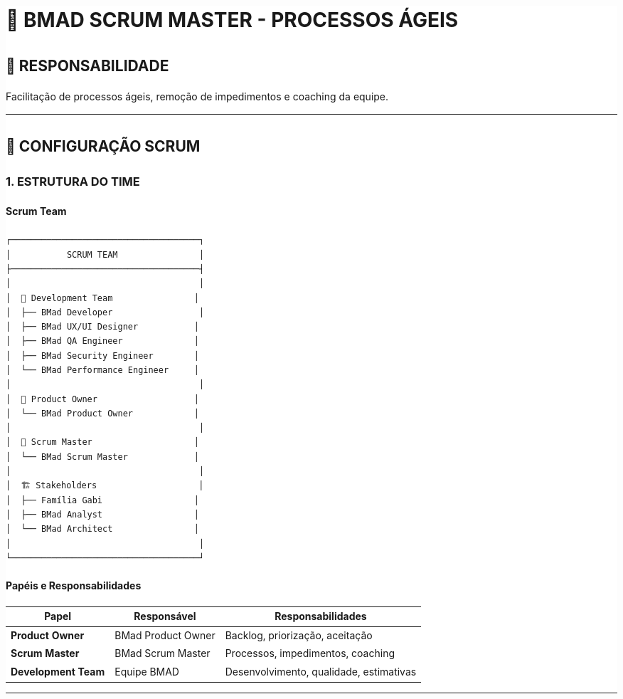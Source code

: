 # 🔄 **BMAD SCRUM MASTER - PROCESSOS ÁGEIS**

## 🎯 **RESPONSABILIDADE**
Facilitação de processos ágeis, remoção de impedimentos e coaching da equipe.

---

## 🔄 **CONFIGURAÇÃO SCRUM**

### **1. ESTRUTURA DO TIME**

#### **Scrum Team**
```
┌─────────────────────────────────────┐
│           SCRUM TEAM                │
├─────────────────────────────────────┤
│                                     │
│  👥 Development Team                │
│  ├── BMad Developer                 │
│  ├── BMad UX/UI Designer           │
│  ├── BMad QA Engineer              │
│  ├── BMad Security Engineer        │
│  └── BMad Performance Engineer     │
│                                     │
│  🎯 Product Owner                   │
│  └── BMad Product Owner            │
│                                     │
│  🔄 Scrum Master                    │
│  └── BMad Scrum Master             │
│                                     │
│  🏗️ Stakeholders                    │
│  ├── Família Gabi                  │
│  ├── BMad Analyst                  │
│  └── BMad Architect                │
│                                     │
└─────────────────────────────────────┘
```

#### **Papéis e Responsabilidades**

| **Papel** | **Responsável** | **Responsabilidades** |
|-----------|-----------------|----------------------|
| **Product Owner** | BMad Product Owner | Backlog, priorização, aceitação |
| **Scrum Master** | BMad Scrum Master | Processos, impedimentos, coaching |
| **Development Team** | Equipe BMAD | Desenvolvimento, qualidade, estimativas |

---
